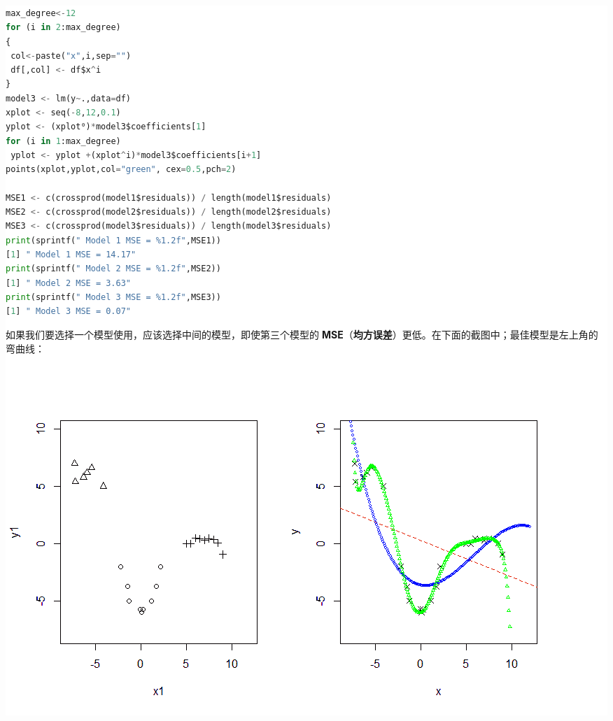 ```py
max_degree<-12
for (i in 2:max_degree)
{
 col<-paste("x",i,sep="")
 df[,col] <- df$x^i
}
model3 <- lm(y~.,data=df)
xplot <- seq(-8,12,0.1)
yplot <- (xplot⁰)*model3$coefficients[1]
for (i in 1:max_degree)
 yplot <- yplot +(xplot^i)*model3$coefficients[i+1]
points(xplot,yplot,col="green", cex=0.5,pch=2)

MSE1 <- c(crossprod(model1$residuals)) / length(model1$residuals)
MSE2 <- c(crossprod(model2$residuals)) / length(model2$residuals)
MSE3 <- c(crossprod(model3$residuals)) / length(model3$residuals)
print(sprintf(" Model 1 MSE = %1.2f",MSE1))
[1] " Model 1 MSE = 14.17"
print(sprintf(" Model 2 MSE = %1.2f",MSE2))
[1] " Model 2 MSE = 3.63"
print(sprintf(" Model 3 MSE = %1.2f",MSE3))
[1] " Model 3 MSE = 0.07"
```

如果我们要选择一个模型使用，应该选择中间的模型，即使第三个模型的 **MSE**（**均方误差**）更低。在下面的截图中；最佳模型是左上角的弯曲线：

![](img/1ba16713-0827-4935-a408-c93da07f8b68.png)
